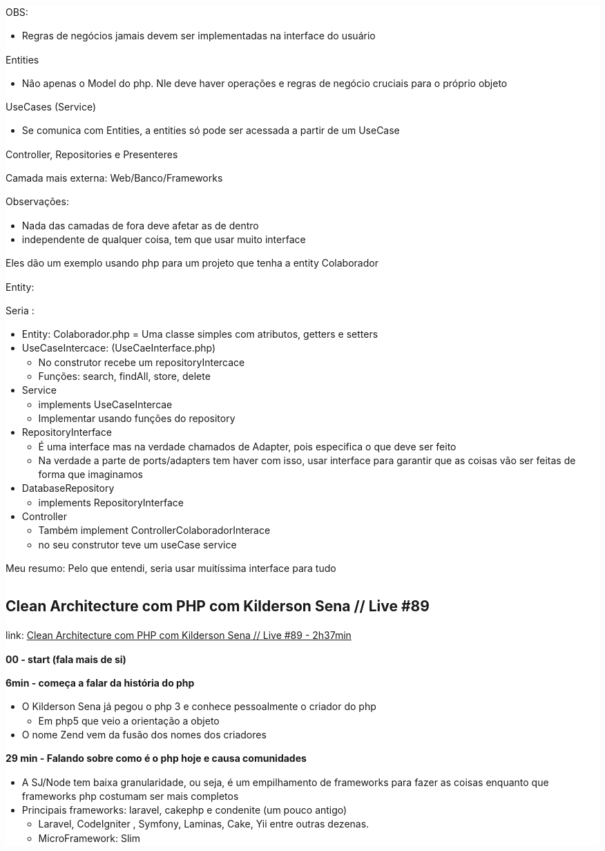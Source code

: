   OBS:
  + Regras de negócios jamais devem ser implementadas na interface do usuário

  Entities
  + Não apenas o Model do php. Nle deve haver operações e regras de negócio cruciais para o próprio objeto

  UseCases (Service)
  + Se comunica com Entities, a entities só pode ser acessada a partir de um UseCase

  Controller, Repositories e Presenteres

  Camada mais externa: Web/Banco/Frameworks

Observações:
+ Nada das camadas de fora deve afetar as de dentro
+ independente de qualquer coisa, tem que usar muito interface

Eles dão um exemplo usando php para um projeto que tenha a entity Colaborador

Entity:

Seria :
+ Entity: Colaborador.php = Uma classe simples com atributos, getters e setters
+ UseCaseIntercace: (UseCaeInterface.php)
  - No construtor recebe um repositoryIntercace
  - Funções: search, findAll, store, delete
+ Service
  - implements UseCaseIntercae
  - Implementar usando funções do repository
+ RepositoryInterface 
  - É uma interface mas na verdade chamados de Adapter, pois especifica o que deve ser feito
  - Na verdade a parte de ports/adapters tem haver com isso, usar interface para garantir que as coisas vão ser feitas de forma que imaginamos
+ DatabaseRepository
  - implements RepositoryInterface
+ Controller
  - Também implement ControllerColaboradorInterace
  - no seu construtor teve um useCase service

Meu resumo: Pelo que entendi, seria usar muitíssima interface para tudo

## Clean Architecture com PHP com Kilderson Sena // Live #89

link: [Clean Architecture com PHP com Kilderson Sena // Live #89 - 2h37min](https://www.youtube.com/watch?v=-ndPt1Cc1l4&ab_channel=RodrigoBranas)

**00 - start (fala mais de si)**

**6min - começa a falar da história do php**
+ O Kilderson Sena já pegou o php 3 e conhece pessoalmente o criador do php
  - Em php5 que veio a orientação a objeto
+ O nome Zend vem da fusão dos nomes dos criadores

**29 min - Falando sobre como é o php hoje e causa comunidades**
 - A SJ/Node tem baixa granularidade, ou seja, é um empilhamento de frameworks para fazer as coisas enquanto que frameworks php costumam ser mais completos
 - Principais frameworks: laravel, cakephp e condenite (um pouco antigo)
   - Laravel, CodeIgniter , Symfony, Laminas, Cake, Yii entre outras dezenas.
   - MicroFramework: Slim
